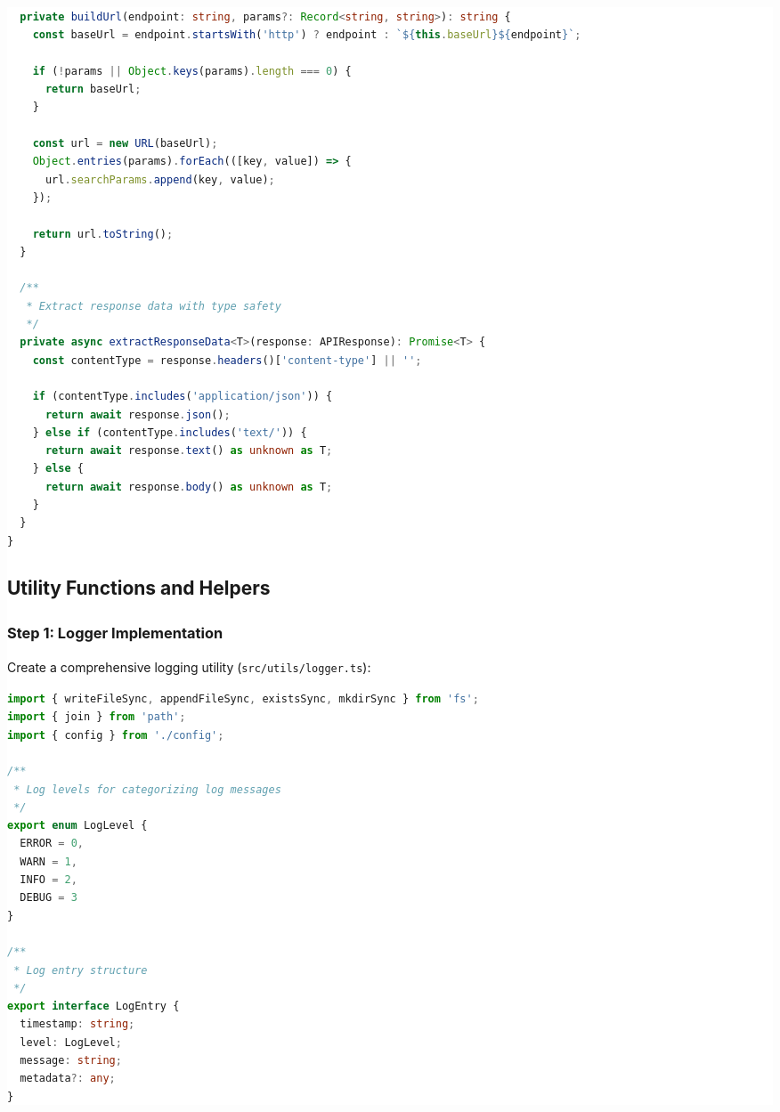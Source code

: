 ```typescript
  private buildUrl(endpoint: string, params?: Record<string, string>): string {
    const baseUrl = endpoint.startsWith('http') ? endpoint : `${this.baseUrl}${endpoint}`;
    
    if (!params || Object.keys(params).length === 0) {
      return baseUrl;
    }

    const url = new URL(baseUrl);
    Object.entries(params).forEach(([key, value]) => {
      url.searchParams.append(key, value);
    });

    return url.toString();
  }

  /**
   * Extract response data with type safety
   */
  private async extractResponseData<T>(response: APIResponse): Promise<T> {
    const contentType = response.headers()['content-type'] || '';
    
    if (contentType.includes('application/json')) {
      return await response.json();
    } else if (contentType.includes('text/')) {
      return await response.text() as unknown as T;
    } else {
      return await response.body() as unknown as T;
    }
  }
}
```

## Utility Functions and Helpers

### Step 1: Logger Implementation

Create a comprehensive logging utility (`src/utils/logger.ts`):

```typescript
import { writeFileSync, appendFileSync, existsSync, mkdirSync } from 'fs';
import { join } from 'path';
import { config } from './config';

/**
 * Log levels for categorizing log messages
 */
export enum LogLevel {
  ERROR = 0,
  WARN = 1,
  INFO = 2,
  DEBUG = 3
}

/**
 * Log entry structure
 */
export interface LogEntry {
  timestamp: string;
  level: LogLevel;
  message: string;
  metadata?: any;
}

```